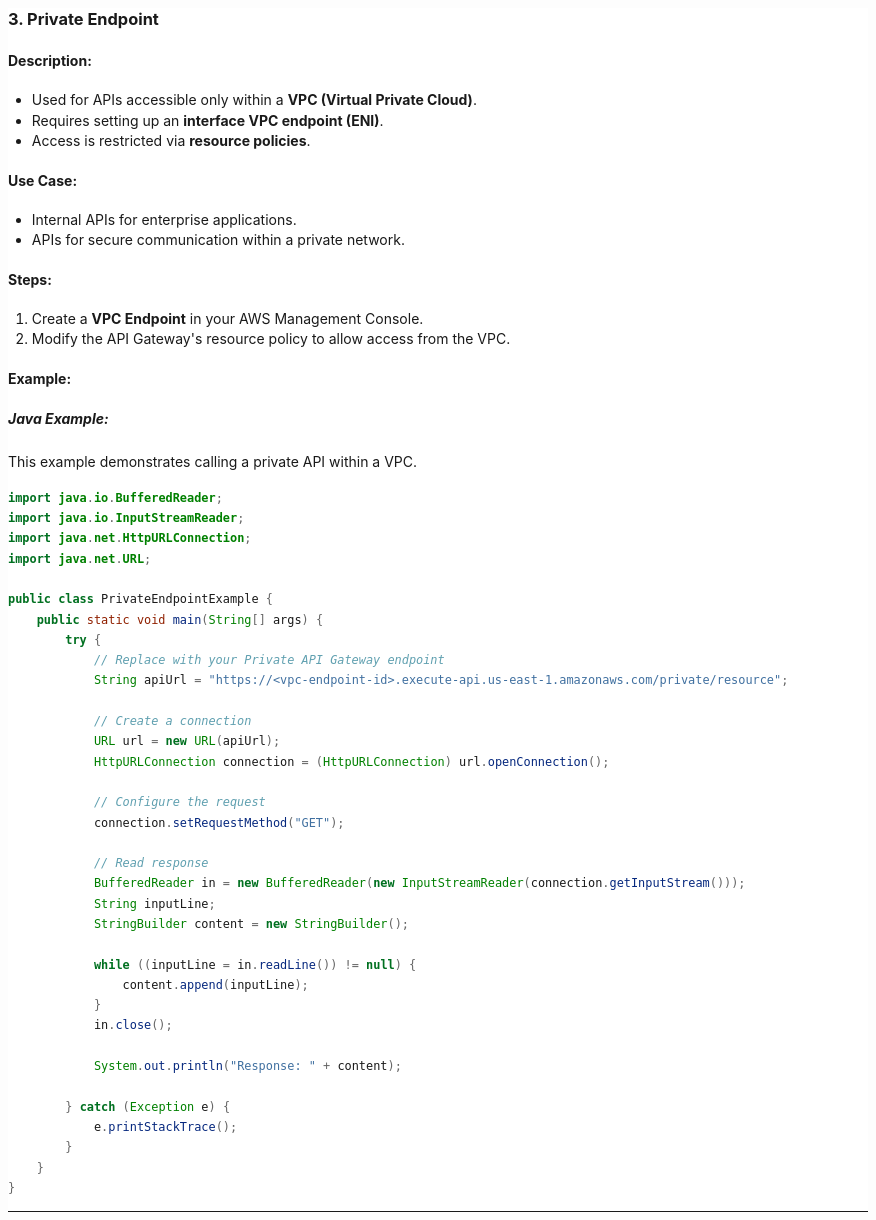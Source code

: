 
### **3. Private Endpoint**

#### Description:
- Used for APIs accessible only within a **VPC (Virtual Private Cloud)**.
- Requires setting up an **interface VPC endpoint (ENI)**.
- Access is restricted via **resource policies**.

#### Use Case:
- Internal APIs for enterprise applications.
- APIs for secure communication within a private network.

#### Steps:
1. Create a **VPC Endpoint** in your AWS Management Console.
2. Modify the API Gateway's resource policy to allow access from the VPC.

#### Example:

##### Java Example:
This example demonstrates calling a private API within a VPC.

```java
import java.io.BufferedReader;
import java.io.InputStreamReader;
import java.net.HttpURLConnection;
import java.net.URL;

public class PrivateEndpointExample {
    public static void main(String[] args) {
        try {
            // Replace with your Private API Gateway endpoint
            String apiUrl = "https://<vpc-endpoint-id>.execute-api.us-east-1.amazonaws.com/private/resource";

            // Create a connection
            URL url = new URL(apiUrl);
            HttpURLConnection connection = (HttpURLConnection) url.openConnection();

            // Configure the request
            connection.setRequestMethod("GET");

            // Read response
            BufferedReader in = new BufferedReader(new InputStreamReader(connection.getInputStream()));
            String inputLine;
            StringBuilder content = new StringBuilder();

            while ((inputLine = in.readLine()) != null) {
                content.append(inputLine);
            }
            in.close();

            System.out.println("Response: " + content);

        } catch (Exception e) {
            e.printStackTrace();
        }
    }
}
```

---